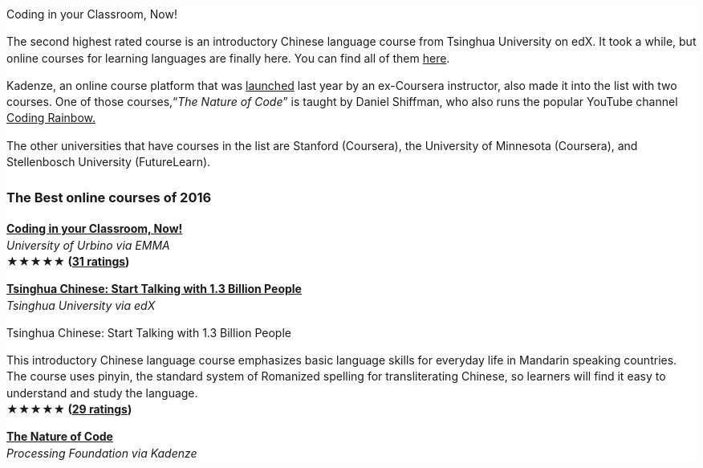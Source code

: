 

Coding in your Classroom, Now!



The second highest rated course is an introductory Chinese language course from Tsinghua University on edX. It took a while, but online courses for learning languages are finally here. You can find all of them [here](https://www.class-central.com/report/language-learning-moocs/).

Kadenze, an online course platform that was [launched](https://www.class-central.com/report/kadenze/) last year by an ex-Coursera instructor, also made it into the list with two courses. One of those courses,“_The Nature of Code_” is taught by Daniel Shiffman, who also runs the popular YouTube channel [Coding Rainbow.](https://www.youtube.com/user/shiffman)

The other universities that have courses in the list are Stanford (Coursera), the University of Minnesota (Coursera), and Stellenbosch University (FutureLearn).

### The Best online courses of 2016

[**Coding in your Classroom, Now!**](https://www.class-central.com/mooc/5652/emma-coding-in-your-classroom-now)  
_University of Urbino via EMMA_  
**★★★★★ (**[**31 ratings**](https://www.class-central.com/mooc/5652/emma-coding-in-your-classroom-now#reviews)**)**

[**Tsinghua Chinese: Start Talking with 1.3 Billion People**](https://www.class-central.com/mooc/5426/edx-tm01x-tsinghua-chinese-start-talking-with-1-3-billion-people)  
_Tsinghua University via edX_





<iframe data-width="854" data-height="480" width="700" height="393" src="https://medium.freecodecamp.org/media/af213bd5f1c373d2584f66119670775e?postId=c479b55ed851" data-media-id="af213bd5f1c373d2584f66119670775e" data-thumbnail="https://i.embed.ly/1/image?url=https%3A%2F%2Fi.ytimg.com%2Fvi%2F6qhB2y7MVtY%2Fhqdefault.jpg&amp;key=4fce0568f2ce49e8b54624ef71a8a5bd" allowfullscreen="" frameborder="0"></iframe>



Tsinghua Chinese: Start Talking with 1.3 Billion People



This introductory Chinese language course emphasizes basic language skills for everyday life in Mandarin speaking countries. The course uses pinyin, the standard system of Romanized spelling for transliterating Chinese, so learners will find it easy to understand and study the language.  
**★★★★★ (**[**29 ratings**](https://www.class-central.com/mooc/5426/edx-tm01x-tsinghua-chinese-start-talking-with-1-3-billion-people#reviews)**)**

[**The Nature of Code**](https://www.class-central.com/mooc/3777/kadenze-the-nature-of-code)  
_Processing Foundation via Kadenze_





<iframe data-width="854" data-height="480" width="700" height="393" src="https://medium.freecodecamp.org/media/a4cd4285b0fe43a4739c55ef2ad23880?postId=c479b55ed851" data-media-id="a4cd4285b0fe43a4739c55ef2ad23880" data-thumbnail="https://i.embed.ly/1/image?url=https%3A%2F%2Fi.ytimg.com%2Fvi%2FfS2629-8bnw%2Fhqdefault.jpg&amp;key=4fce0568f2ce49e8b54624ef71a8a5bd" allowfullscreen="" frameborder="0"></iframe>
